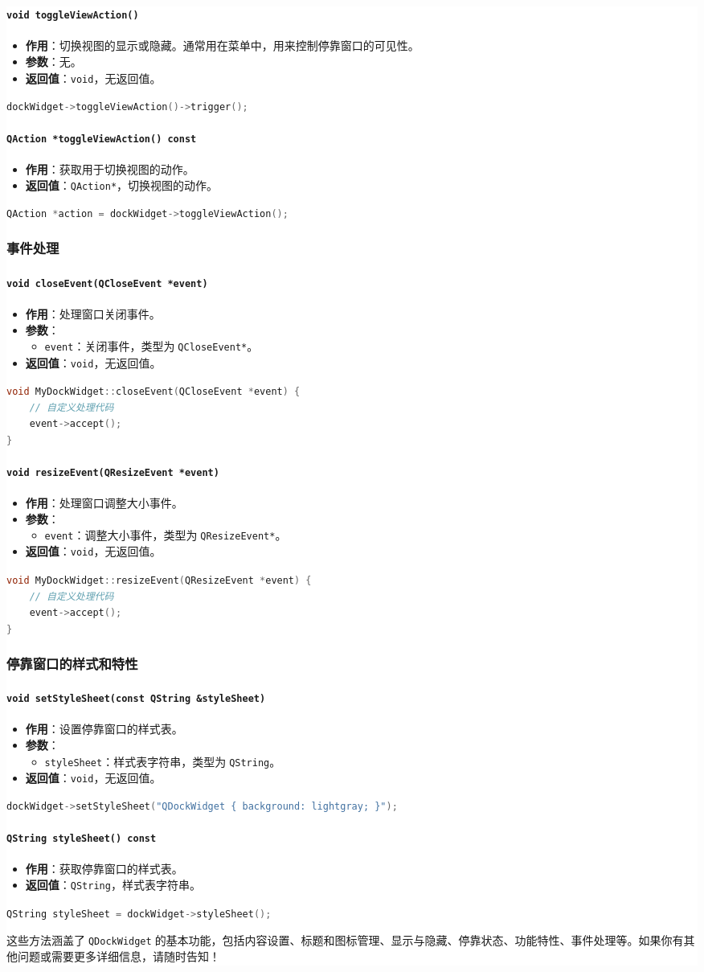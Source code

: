 #### `void toggleViewAction()`
- **作用**：切换视图的显示或隐藏。通常用在菜单中，用来控制停靠窗口的可见性。
- **参数**：无。
- **返回值**：`void`，无返回值。

```cpp
dockWidget->toggleViewAction()->trigger();
```

#### `QAction *toggleViewAction() const`
- **作用**：获取用于切换视图的动作。
- **返回值**：`QAction*`，切换视图的动作。

```cpp
QAction *action = dockWidget->toggleViewAction();
```

### 事件处理

#### `void closeEvent(QCloseEvent *event)`
- **作用**：处理窗口关闭事件。
- **参数**：
  - `event`：关闭事件，类型为 `QCloseEvent*`。
- **返回值**：`void`，无返回值。

```cpp
void MyDockWidget::closeEvent(QCloseEvent *event) {
    // 自定义处理代码
    event->accept();
}
```

#### `void resizeEvent(QResizeEvent *event)`
- **作用**：处理窗口调整大小事件。
- **参数**：
  - `event`：调整大小事件，类型为 `QResizeEvent*`。
- **返回值**：`void`，无返回值。

```cpp
void MyDockWidget::resizeEvent(QResizeEvent *event) {
    // 自定义处理代码
    event->accept();
}
```

### 停靠窗口的样式和特性

#### `void setStyleSheet(const QString &styleSheet)`
- **作用**：设置停靠窗口的样式表。
- **参数**：
  - `styleSheet`：样式表字符串，类型为 `QString`。
- **返回值**：`void`，无返回值。

```cpp
dockWidget->setStyleSheet("QDockWidget { background: lightgray; }");
```

#### `QString styleSheet() const`
- **作用**：获取停靠窗口的样式表。
- **返回值**：`QString`，样式表字符串。

```cpp
QString styleSheet = dockWidget->styleSheet();
```

这些方法涵盖了 `QDockWidget` 的基本功能，包括内容设置、标题和图标管理、显示与隐藏、停靠状态、功能特性、事件处理等。如果你有其他问题或需要更多详细信息，请随时告知！